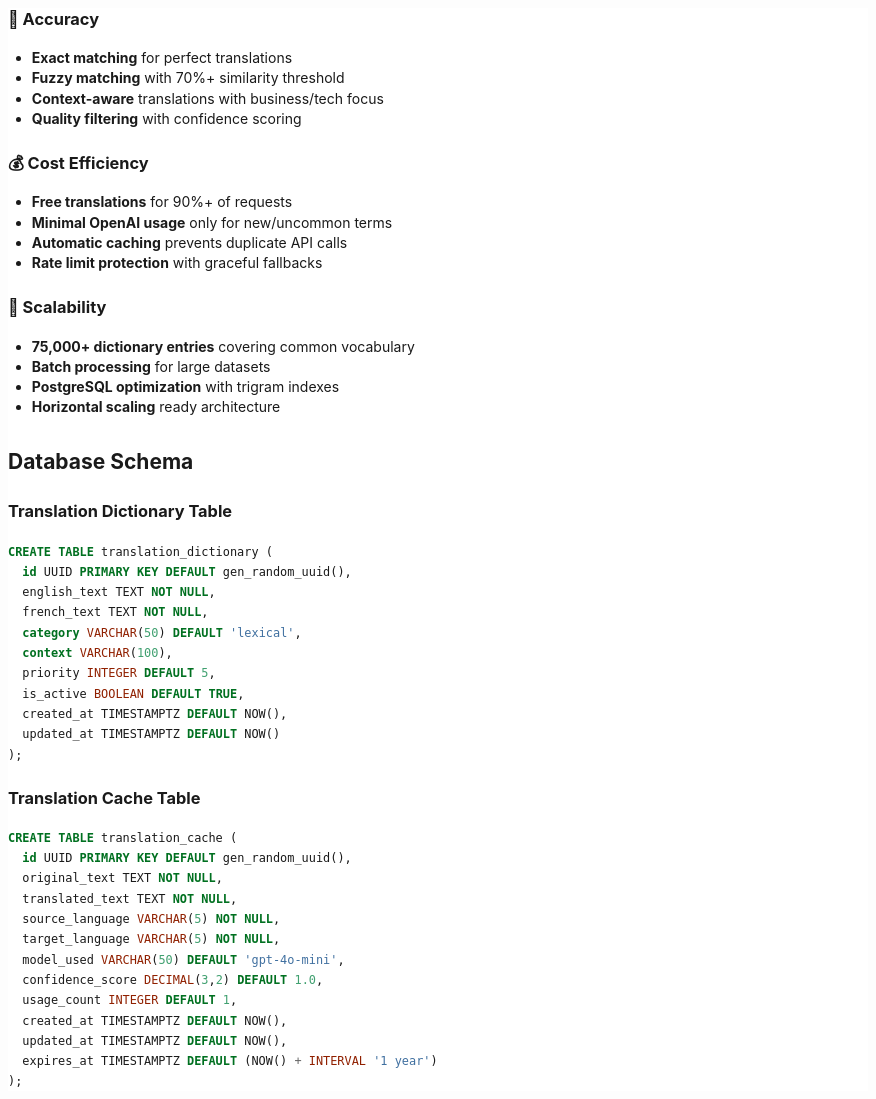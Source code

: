 ### 🎯 Accuracy
- **Exact matching** for perfect translations
- **Fuzzy matching** with 70%+ similarity threshold
- **Context-aware** translations with business/tech focus
- **Quality filtering** with confidence scoring

### 💰 Cost Efficiency
- **Free translations** for 90%+ of requests
- **Minimal OpenAI usage** only for new/uncommon terms
- **Automatic caching** prevents duplicate API calls
- **Rate limit protection** with graceful fallbacks

### 🔧 Scalability
- **75,000+ dictionary entries** covering common vocabulary
- **Batch processing** for large datasets
- **PostgreSQL optimization** with trigram indexes
- **Horizontal scaling** ready architecture

## Database Schema

### Translation Dictionary Table
```sql
CREATE TABLE translation_dictionary (
  id UUID PRIMARY KEY DEFAULT gen_random_uuid(),
  english_text TEXT NOT NULL,
  french_text TEXT NOT NULL,
  category VARCHAR(50) DEFAULT 'lexical',
  context VARCHAR(100),
  priority INTEGER DEFAULT 5,
  is_active BOOLEAN DEFAULT TRUE,
  created_at TIMESTAMPTZ DEFAULT NOW(),
  updated_at TIMESTAMPTZ DEFAULT NOW()
);
```

### Translation Cache Table
```sql
CREATE TABLE translation_cache (
  id UUID PRIMARY KEY DEFAULT gen_random_uuid(),
  original_text TEXT NOT NULL,
  translated_text TEXT NOT NULL,
  source_language VARCHAR(5) NOT NULL,
  target_language VARCHAR(5) NOT NULL,
  model_used VARCHAR(50) DEFAULT 'gpt-4o-mini',
  confidence_score DECIMAL(3,2) DEFAULT 1.0,
  usage_count INTEGER DEFAULT 1,
  created_at TIMESTAMPTZ DEFAULT NOW(),
  updated_at TIMESTAMPTZ DEFAULT NOW(),
  expires_at TIMESTAMPTZ DEFAULT (NOW() + INTERVAL '1 year')
);
```
